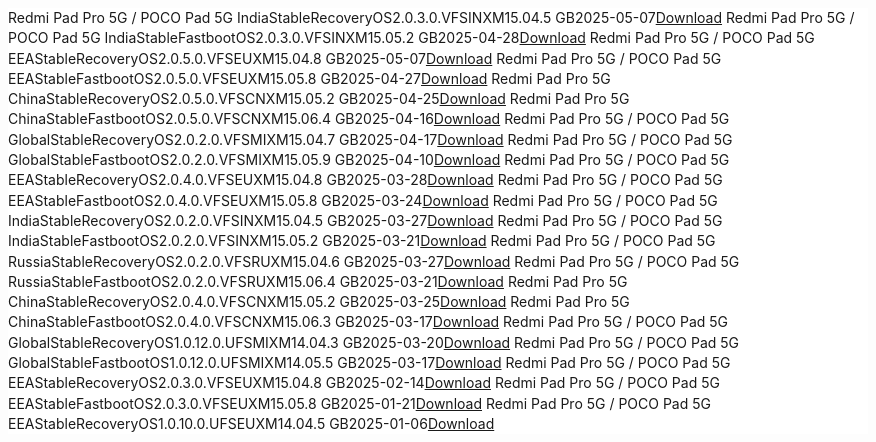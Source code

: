<tr><td>Redmi Pad Pro 5G / POCO Pad 5G India</td><td>Stable</td><td>Recovery</td><td>OS2.0.3.0.VFSINXM</td><td>15.0</td><td>4.5 GB</td><td>2025-05-07</td><td><a href="/hyperos/ruan/stable/OS2.0.3.0.VFSINXM/">Download</a></td></tr>
<tr><td>Redmi Pad Pro 5G / POCO Pad 5G India</td><td>Stable</td><td>Fastboot</td><td>OS2.0.3.0.VFSINXM</td><td>15.0</td><td>5.2 GB</td><td>2025-04-28</td><td><a href="/hyperos/ruan/stable/OS2.0.3.0.VFSINXM/">Download</a></td></tr>
<tr><td>Redmi Pad Pro 5G / POCO Pad 5G EEA</td><td>Stable</td><td>Recovery</td><td>OS2.0.5.0.VFSEUXM</td><td>15.0</td><td>4.8 GB</td><td>2025-05-07</td><td><a href="/hyperos/ruan/stable/OS2.0.5.0.VFSEUXM/">Download</a></td></tr>
<tr><td>Redmi Pad Pro 5G / POCO Pad 5G EEA</td><td>Stable</td><td>Fastboot</td><td>OS2.0.5.0.VFSEUXM</td><td>15.0</td><td>5.8 GB</td><td>2025-04-27</td><td><a href="/hyperos/ruan/stable/OS2.0.5.0.VFSEUXM/">Download</a></td></tr>
<tr><td>Redmi Pad Pro 5G China</td><td>Stable</td><td>Recovery</td><td>OS2.0.5.0.VFSCNXM</td><td>15.0</td><td>5.2 GB</td><td>2025-04-25</td><td><a href="/hyperos/ruan/stable/OS2.0.5.0.VFSCNXM/">Download</a></td></tr>
<tr><td>Redmi Pad Pro 5G China</td><td>Stable</td><td>Fastboot</td><td>OS2.0.5.0.VFSCNXM</td><td>15.0</td><td>6.4 GB</td><td>2025-04-16</td><td><a href="/hyperos/ruan/stable/OS2.0.5.0.VFSCNXM/">Download</a></td></tr>
<tr><td>Redmi Pad Pro 5G / POCO Pad 5G Global</td><td>Stable</td><td>Recovery</td><td>OS2.0.2.0.VFSMIXM</td><td>15.0</td><td>4.7 GB</td><td>2025-04-17</td><td><a href="/hyperos/ruan/stable/OS2.0.2.0.VFSMIXM/">Download</a></td></tr>
<tr><td>Redmi Pad Pro 5G / POCO Pad 5G Global</td><td>Stable</td><td>Fastboot</td><td>OS2.0.2.0.VFSMIXM</td><td>15.0</td><td>5.9 GB</td><td>2025-04-10</td><td><a href="/hyperos/ruan/stable/OS2.0.2.0.VFSMIXM/">Download</a></td></tr>
<tr><td>Redmi Pad Pro 5G / POCO Pad 5G EEA</td><td>Stable</td><td>Recovery</td><td>OS2.0.4.0.VFSEUXM</td><td>15.0</td><td>4.8 GB</td><td>2025-03-28</td><td><a href="/hyperos/ruan/stable/OS2.0.4.0.VFSEUXM/">Download</a></td></tr>
<tr><td>Redmi Pad Pro 5G / POCO Pad 5G EEA</td><td>Stable</td><td>Fastboot</td><td>OS2.0.4.0.VFSEUXM</td><td>15.0</td><td>5.8 GB</td><td>2025-03-24</td><td><a href="/hyperos/ruan/stable/OS2.0.4.0.VFSEUXM/">Download</a></td></tr>
<tr><td>Redmi Pad Pro 5G / POCO Pad 5G India</td><td>Stable</td><td>Recovery</td><td>OS2.0.2.0.VFSINXM</td><td>15.0</td><td>4.5 GB</td><td>2025-03-27</td><td><a href="/hyperos/ruan/stable/OS2.0.2.0.VFSINXM/">Download</a></td></tr>
<tr><td>Redmi Pad Pro 5G / POCO Pad 5G India</td><td>Stable</td><td>Fastboot</td><td>OS2.0.2.0.VFSINXM</td><td>15.0</td><td>5.2 GB</td><td>2025-03-21</td><td><a href="/hyperos/ruan/stable/OS2.0.2.0.VFSINXM/">Download</a></td></tr>
<tr><td>Redmi Pad Pro 5G / POCO Pad 5G Russia</td><td>Stable</td><td>Recovery</td><td>OS2.0.2.0.VFSRUXM</td><td>15.0</td><td>4.6 GB</td><td>2025-03-27</td><td><a href="/hyperos/ruan/stable/OS2.0.2.0.VFSRUXM/">Download</a></td></tr>
<tr><td>Redmi Pad Pro 5G / POCO Pad 5G Russia</td><td>Stable</td><td>Fastboot</td><td>OS2.0.2.0.VFSRUXM</td><td>15.0</td><td>6.4 GB</td><td>2025-03-21</td><td><a href="/hyperos/ruan/stable/OS2.0.2.0.VFSRUXM/">Download</a></td></tr>
<tr><td>Redmi Pad Pro 5G China</td><td>Stable</td><td>Recovery</td><td>OS2.0.4.0.VFSCNXM</td><td>15.0</td><td>5.2 GB</td><td>2025-03-25</td><td><a href="/hyperos/ruan/stable/OS2.0.4.0.VFSCNXM/">Download</a></td></tr>
<tr><td>Redmi Pad Pro 5G China</td><td>Stable</td><td>Fastboot</td><td>OS2.0.4.0.VFSCNXM</td><td>15.0</td><td>6.3 GB</td><td>2025-03-17</td><td><a href="/hyperos/ruan/stable/OS2.0.4.0.VFSCNXM/">Download</a></td></tr>
<tr><td>Redmi Pad Pro 5G / POCO Pad 5G Global</td><td>Stable</td><td>Recovery</td><td>OS1.0.12.0.UFSMIXM</td><td>14.0</td><td>4.3 GB</td><td>2025-03-20</td><td><a href="/hyperos/ruan/stable/OS1.0.12.0.UFSMIXM/">Download</a></td></tr>
<tr><td>Redmi Pad Pro 5G / POCO Pad 5G Global</td><td>Stable</td><td>Fastboot</td><td>OS1.0.12.0.UFSMIXM</td><td>14.0</td><td>5.5 GB</td><td>2025-03-17</td><td><a href="/hyperos/ruan/stable/OS1.0.12.0.UFSMIXM/">Download</a></td></tr>
<tr><td>Redmi Pad Pro 5G / POCO Pad 5G EEA</td><td>Stable</td><td>Recovery</td><td>OS2.0.3.0.VFSEUXM</td><td>15.0</td><td>4.8 GB</td><td>2025-02-14</td><td><a href="/hyperos/ruan/stable/OS2.0.3.0.VFSEUXM/">Download</a></td></tr>
<tr><td>Redmi Pad Pro 5G / POCO Pad 5G EEA</td><td>Stable</td><td>Fastboot</td><td>OS2.0.3.0.VFSEUXM</td><td>15.0</td><td>5.8 GB</td><td>2025-01-21</td><td><a href="/hyperos/ruan/stable/OS2.0.3.0.VFSEUXM/">Download</a></td></tr>
<tr><td>Redmi Pad Pro 5G / POCO Pad 5G EEA</td><td>Stable</td><td>Recovery</td><td>OS1.0.10.0.UFSEUXM</td><td>14.0</td><td>4.5 GB</td><td>2025-01-06</td><td><a href="/hyperos/ruan/stable/OS1.0.10.0.UFSEUXM/">Download</a></td></tr>